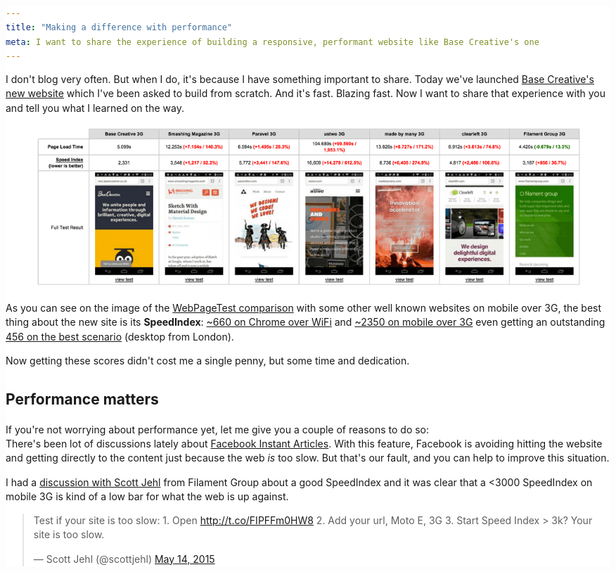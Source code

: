 ```yaml
---
title: "Making a difference with performance"
meta: I want to share the experience of building a responsive, performant website like Base Creative's one
---
```


I don't blog very often. But when I do, it's because I have something important to share. Today we've launched [Base Creative's new website](http://basecreative.co.uk) which I've been asked to build from scratch. And it's fast. Blazing fast. Now I want to share that experience with you and tell you what I learned on the way.

<figure class="media">
<a href="/assets/perfmatters_competitors.png" title="See augmented image">
	<img src="/assets/perfmatters_competitors.png" alt="Filmstrip New Base vs Competitors" />
</a>
</figure>

As you can see on the image of the [WebPageTest comparison](http://www.webpagetest.org/video/view.php?id=150518_77c607d0a4f6d269d7426ac2cdd9fe1b4ede6ebe&data=1)  with some other well known websites on mobile over 3G, the best thing about the new site is its **SpeedIndex**: [~660 on Chrome over WiFi][base-desktop-wifi] and [~2350 on mobile over 3G][base-mobile-3g] even getting an outstanding [456 on the best scenario][base-desktop-london] (desktop from London).

Now getting these scores didn't cost me a single penny, but some time and dedication.

## Performance matters
If you're not worrying about performance yet, let me give you a couple of reasons to do so:  
There's been lot of discussions lately about [Facebook Instant Articles](https://www.youtube.com/watch?v=zPvGF5bO0xs). With this feature, Facebook is avoiding hitting the website and getting directly to the content just because the web _is_ too slow. But that's our fault, and you can help to improve this situation. 

I had a [discussion with Scott Jehl](https://twitter.com/scottjehl/status/598860119628238848) from Filament Group about a good SpeedIndex and it was clear that a <3000 SpeedIndex on mobile 3G is kind of a low bar for what the web is up against.

<div class="media">
<blockquote class="twitter-tweet tw-align-center" lang="en-gb"><p lang="en" dir="ltr">Test if your site is too slow:&#10;1. Open <a href="http://t.co/FIPFFm0HW8">http://t.co/FIPFFm0HW8</a>&#10;2. Add your url, Moto E, 3G&#10;3. Start&#10;&#10;Speed Index &gt; 3k?&#10;Your site is too slow.</p>&mdash; Scott Jehl (@scottjehl) <a href="https://twitter.com/scottjehl/status/598858314894725120">May 14, 2015</a></blockquote>
<script async src="//platform.twitter.com/widgets.js" charset="utf-8"></script>
</div>


[base-mobile-3g]: http://www.webpagetest.org/result/150514_XD_5bfb63d23712e49332b9400c02768b2b/
[base-desktop-wifi]: http://www.webpagetest.org/result/150517_R6_20109e842c060552a2cfc5bc8e28ce34/
[base-desktop-london]: http://www.webpagetest.org/result/150517_QN_e9ac5a50db463a9ea9457d187571b244/
[old-vs-new-desktop]: http://www.webpagetest.org/video/view.php?id=150517_fe35c4a5d164211d0457d4c7bc7e57cc7162a419&data=1
[old-vs-new-mobile]: http://www.webpagetest.org/video/view.php?id=150517_780ff29fa4e22920134d774bbb9ad7324ada9010&data=1